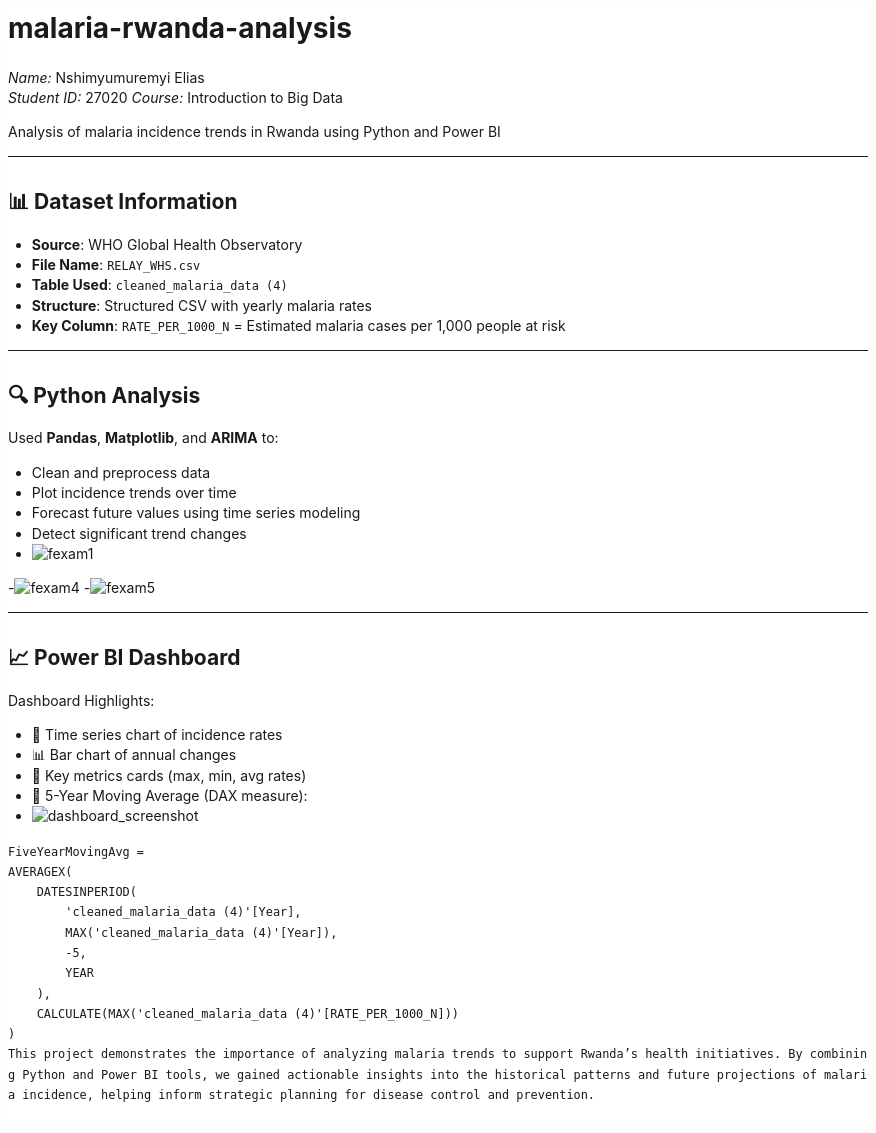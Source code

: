 # malaria-rwanda-analysis

*Name:* Nshimyumuremyi Elias  
*Student ID:* 27020 
*Course:* Introduction to Big Data

Analysis of malaria incidence trends in Rwanda using Python and Power BI

---

## 📊 Dataset Information

- **Source**: WHO Global Health Observatory
- **File Name**: `RELAY_WHS.csv`
- **Table Used**: `cleaned_malaria_data (4)`
- **Structure**: Structured CSV with yearly malaria rates
- **Key Column**: `RATE_PER_1000_N` = Estimated malaria cases per 1,000 people at risk

---

## 🔍 Python Analysis

Used **Pandas**, **Matplotlib**, and **ARIMA** to:

- Clean and preprocess data
- Plot incidence trends over time
- Forecast future values using time series modeling
- Detect significant trend changes
- <img width="1359" height="722" alt="fexam1" src="https://github.com/user-attachments/assets/488089cc-e817-4fb7-86e0-afae0d9b966f" />
-<img width="1366" height="761" alt="fexam4" src="https://github.com/user-attachments/assets/b8fade6b-f6af-4157-998b-731e58615639" />
-<img width="1353" height="725" alt="fexam5" src="https://github.com/user-attachments/assets/0de599b5-4dc1-4ee0-8b85-289e72e7beac" />


---

## 📈 Power BI Dashboard

Dashboard Highlights:

- 📅 Time series chart of incidence rates
- 📊 Bar chart of annual changes
- 📌 Key metrics cards (max, min, avg rates)
- 🔁 5-Year Moving Average (DAX measure):
- <img width="1361" height="725" alt="dashboard_screenshot" src="https://github.com/user-attachments/assets/ef6ea4b9-800d-4c44-90ff-9da563e5f3f9" />


```DAX
FiveYearMovingAvg =
AVERAGEX(
    DATESINPERIOD(
        'cleaned_malaria_data (4)'[Year],
        MAX('cleaned_malaria_data (4)'[Year]),
        -5,
        YEAR
    ),
    CALCULATE(MAX('cleaned_malaria_data (4)'[RATE_PER_1000_N]))
)
This project demonstrates the importance of analyzing malaria trends to support Rwanda’s health initiatives. By combining Python and Power BI tools, we gained actionable insights into the historical patterns and future projections of malaria incidence, helping inform strategic planning for disease control and prevention.


